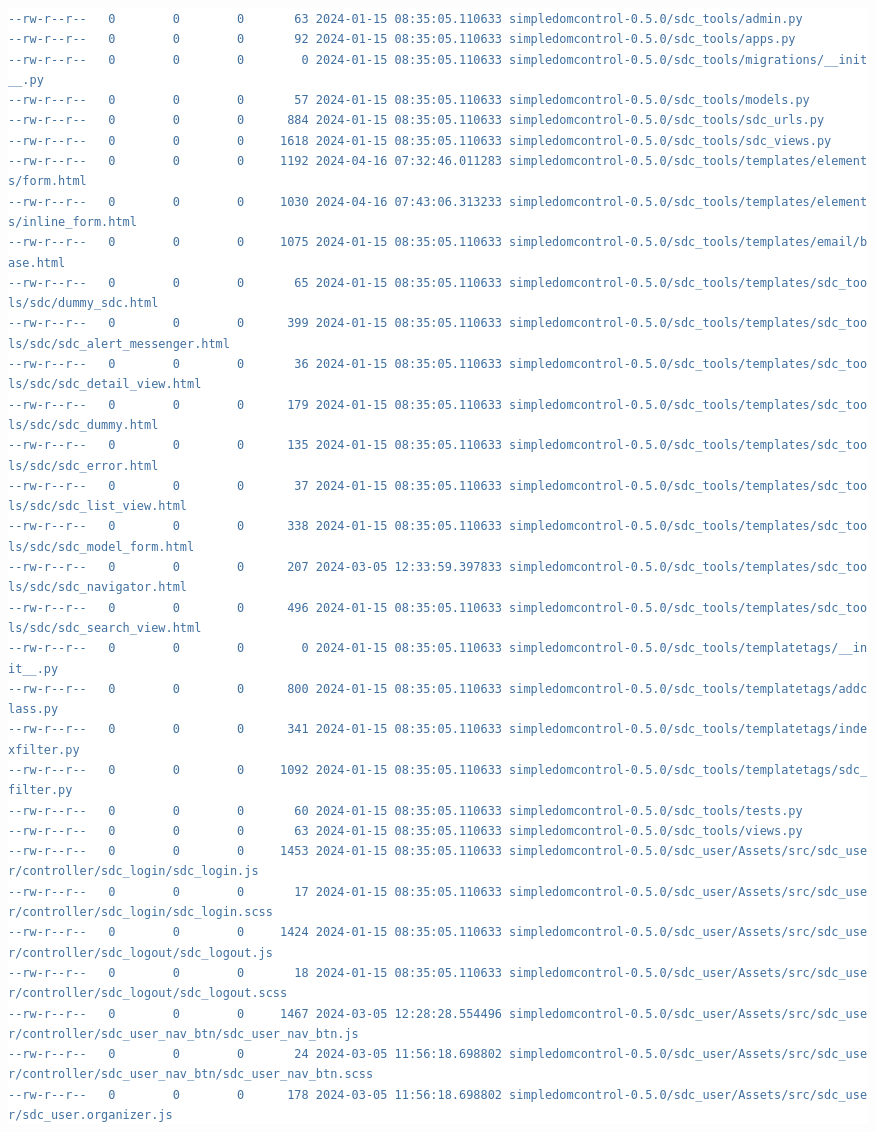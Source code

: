 ```diff
--rw-r--r--   0        0        0       63 2024-01-15 08:35:05.110633 simpledomcontrol-0.5.0/sdc_tools/admin.py
--rw-r--r--   0        0        0       92 2024-01-15 08:35:05.110633 simpledomcontrol-0.5.0/sdc_tools/apps.py
--rw-r--r--   0        0        0        0 2024-01-15 08:35:05.110633 simpledomcontrol-0.5.0/sdc_tools/migrations/__init__.py
--rw-r--r--   0        0        0       57 2024-01-15 08:35:05.110633 simpledomcontrol-0.5.0/sdc_tools/models.py
--rw-r--r--   0        0        0      884 2024-01-15 08:35:05.110633 simpledomcontrol-0.5.0/sdc_tools/sdc_urls.py
--rw-r--r--   0        0        0     1618 2024-01-15 08:35:05.110633 simpledomcontrol-0.5.0/sdc_tools/sdc_views.py
--rw-r--r--   0        0        0     1192 2024-04-16 07:32:46.011283 simpledomcontrol-0.5.0/sdc_tools/templates/elements/form.html
--rw-r--r--   0        0        0     1030 2024-04-16 07:43:06.313233 simpledomcontrol-0.5.0/sdc_tools/templates/elements/inline_form.html
--rw-r--r--   0        0        0     1075 2024-01-15 08:35:05.110633 simpledomcontrol-0.5.0/sdc_tools/templates/email/base.html
--rw-r--r--   0        0        0       65 2024-01-15 08:35:05.110633 simpledomcontrol-0.5.0/sdc_tools/templates/sdc_tools/sdc/dummy_sdc.html
--rw-r--r--   0        0        0      399 2024-01-15 08:35:05.110633 simpledomcontrol-0.5.0/sdc_tools/templates/sdc_tools/sdc/sdc_alert_messenger.html
--rw-r--r--   0        0        0       36 2024-01-15 08:35:05.110633 simpledomcontrol-0.5.0/sdc_tools/templates/sdc_tools/sdc/sdc_detail_view.html
--rw-r--r--   0        0        0      179 2024-01-15 08:35:05.110633 simpledomcontrol-0.5.0/sdc_tools/templates/sdc_tools/sdc/sdc_dummy.html
--rw-r--r--   0        0        0      135 2024-01-15 08:35:05.110633 simpledomcontrol-0.5.0/sdc_tools/templates/sdc_tools/sdc/sdc_error.html
--rw-r--r--   0        0        0       37 2024-01-15 08:35:05.110633 simpledomcontrol-0.5.0/sdc_tools/templates/sdc_tools/sdc/sdc_list_view.html
--rw-r--r--   0        0        0      338 2024-01-15 08:35:05.110633 simpledomcontrol-0.5.0/sdc_tools/templates/sdc_tools/sdc/sdc_model_form.html
--rw-r--r--   0        0        0      207 2024-03-05 12:33:59.397833 simpledomcontrol-0.5.0/sdc_tools/templates/sdc_tools/sdc/sdc_navigator.html
--rw-r--r--   0        0        0      496 2024-01-15 08:35:05.110633 simpledomcontrol-0.5.0/sdc_tools/templates/sdc_tools/sdc/sdc_search_view.html
--rw-r--r--   0        0        0        0 2024-01-15 08:35:05.110633 simpledomcontrol-0.5.0/sdc_tools/templatetags/__init__.py
--rw-r--r--   0        0        0      800 2024-01-15 08:35:05.110633 simpledomcontrol-0.5.0/sdc_tools/templatetags/addclass.py
--rw-r--r--   0        0        0      341 2024-01-15 08:35:05.110633 simpledomcontrol-0.5.0/sdc_tools/templatetags/indexfilter.py
--rw-r--r--   0        0        0     1092 2024-01-15 08:35:05.110633 simpledomcontrol-0.5.0/sdc_tools/templatetags/sdc_filter.py
--rw-r--r--   0        0        0       60 2024-01-15 08:35:05.110633 simpledomcontrol-0.5.0/sdc_tools/tests.py
--rw-r--r--   0        0        0       63 2024-01-15 08:35:05.110633 simpledomcontrol-0.5.0/sdc_tools/views.py
--rw-r--r--   0        0        0     1453 2024-01-15 08:35:05.110633 simpledomcontrol-0.5.0/sdc_user/Assets/src/sdc_user/controller/sdc_login/sdc_login.js
--rw-r--r--   0        0        0       17 2024-01-15 08:35:05.110633 simpledomcontrol-0.5.0/sdc_user/Assets/src/sdc_user/controller/sdc_login/sdc_login.scss
--rw-r--r--   0        0        0     1424 2024-01-15 08:35:05.110633 simpledomcontrol-0.5.0/sdc_user/Assets/src/sdc_user/controller/sdc_logout/sdc_logout.js
--rw-r--r--   0        0        0       18 2024-01-15 08:35:05.110633 simpledomcontrol-0.5.0/sdc_user/Assets/src/sdc_user/controller/sdc_logout/sdc_logout.scss
--rw-r--r--   0        0        0     1467 2024-03-05 12:28:28.554496 simpledomcontrol-0.5.0/sdc_user/Assets/src/sdc_user/controller/sdc_user_nav_btn/sdc_user_nav_btn.js
--rw-r--r--   0        0        0       24 2024-03-05 11:56:18.698802 simpledomcontrol-0.5.0/sdc_user/Assets/src/sdc_user/controller/sdc_user_nav_btn/sdc_user_nav_btn.scss
--rw-r--r--   0        0        0      178 2024-03-05 11:56:18.698802 simpledomcontrol-0.5.0/sdc_user/Assets/src/sdc_user/sdc_user.organizer.js
```
